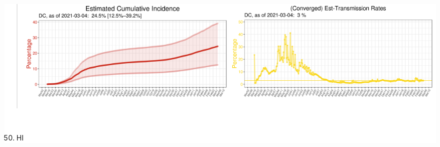 > <img src="/output/states_current/DC_estCumIncidence.png" width="49.5%"/> <img src="/output/states_current/DC_estTransmissionRate.png" width="49.5%"/> 

 <p>&nbsp;</p> 

50. HI <p>